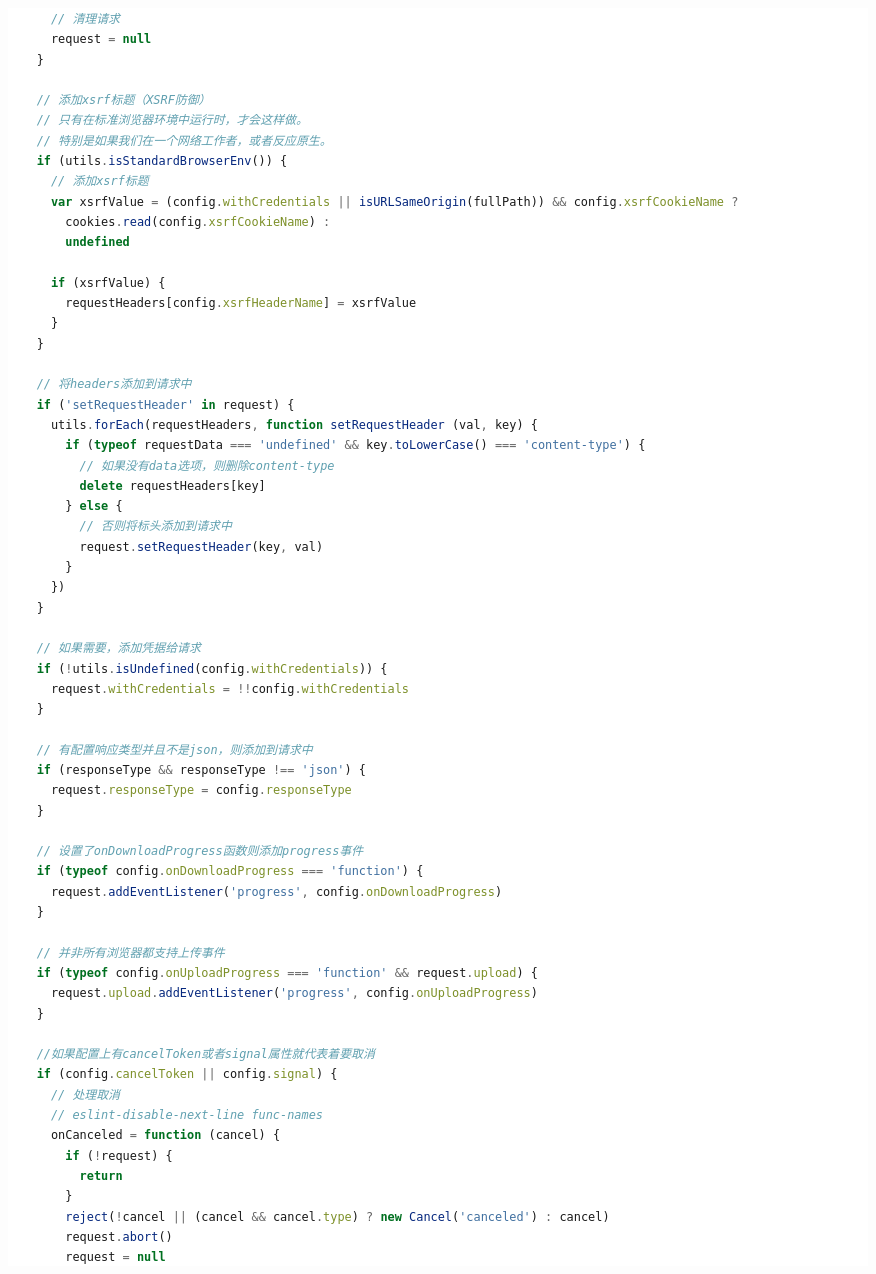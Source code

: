```javascript
      // 清理请求
      request = null
    }

    // 添加xsrf标题（XSRF防御）
    // 只有在标准浏览器环境中运行时，才会这样做。
    // 特别是如果我们在一个网络工作者，或者反应原生。
    if (utils.isStandardBrowserEnv()) {
      // 添加xsrf标题
      var xsrfValue = (config.withCredentials || isURLSameOrigin(fullPath)) && config.xsrfCookieName ?
        cookies.read(config.xsrfCookieName) :
        undefined

      if (xsrfValue) {
        requestHeaders[config.xsrfHeaderName] = xsrfValue
      }
    }

    // 将headers添加到请求中
    if ('setRequestHeader' in request) {
      utils.forEach(requestHeaders, function setRequestHeader (val, key) {
        if (typeof requestData === 'undefined' && key.toLowerCase() === 'content-type') {
          // 如果没有data选项，则删除content-type
          delete requestHeaders[key]
        } else {
          // 否则将标头添加到请求中
          request.setRequestHeader(key, val)
        }
      })
    }

    // 如果需要，添加凭据给请求
    if (!utils.isUndefined(config.withCredentials)) {
      request.withCredentials = !!config.withCredentials
    }

    // 有配置响应类型并且不是json，则添加到请求中
    if (responseType && responseType !== 'json') {
      request.responseType = config.responseType
    }

    // 设置了onDownloadProgress函数则添加progress事件
    if (typeof config.onDownloadProgress === 'function') {
      request.addEventListener('progress', config.onDownloadProgress)
    }

    // 并非所有浏览器都支持上传事件
    if (typeof config.onUploadProgress === 'function' && request.upload) {
      request.upload.addEventListener('progress', config.onUploadProgress)
    }

    //如果配置上有cancelToken或者signal属性就代表着要取消
    if (config.cancelToken || config.signal) {
      // 处理取消
      // eslint-disable-next-line func-names
      onCanceled = function (cancel) {
        if (!request) {
          return
        }
        reject(!cancel || (cancel && cancel.type) ? new Cancel('canceled') : cancel)
        request.abort()
        request = null
```